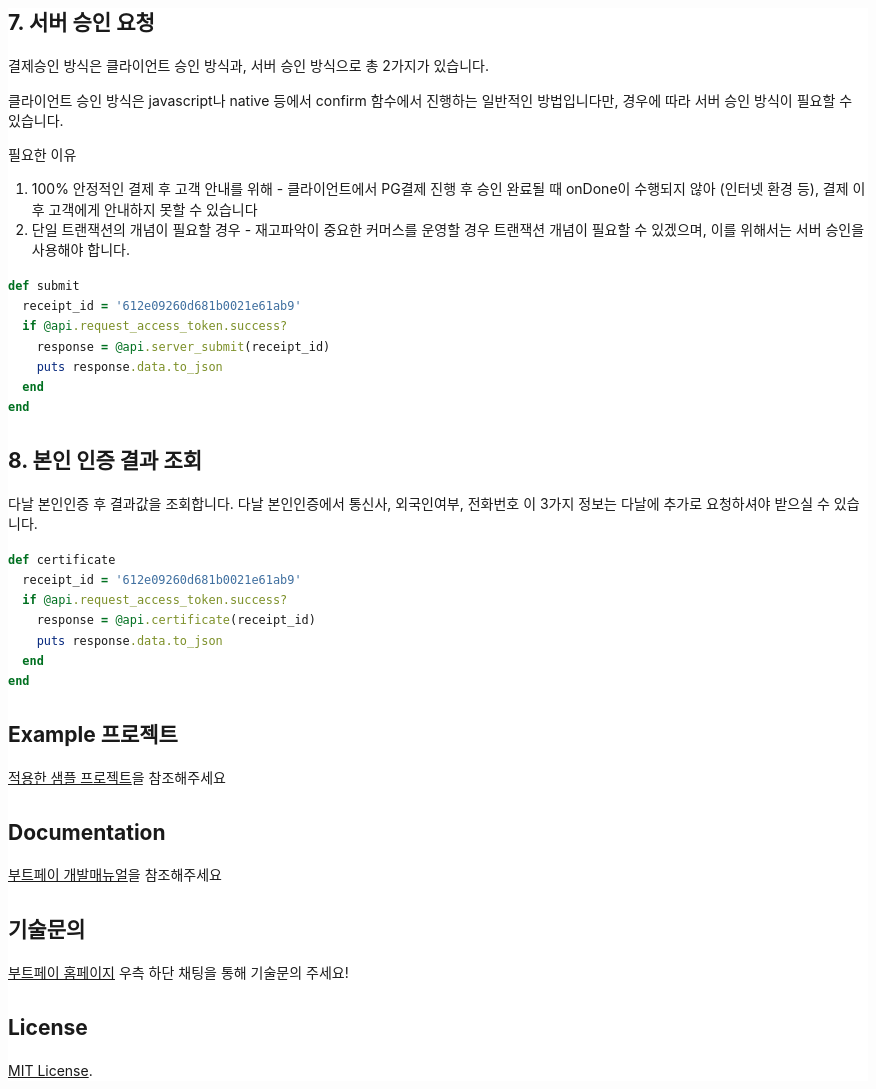 ## 7. 서버 승인 요청 
결제승인 방식은 클라이언트 승인 방식과, 서버 승인 방식으로 총 2가지가 있습니다.

클라이언트 승인 방식은 javascript나 native 등에서 confirm 함수에서 진행하는 일반적인 방법입니다만, 경우에 따라 서버 승인 방식이 필요할 수 있습니다.

필요한 이유 
1. 100% 안정적인 결제 후 고객 안내를 위해 - 클라이언트에서 PG결제 진행 후 승인 완료될 때 onDone이 수행되지 않아 (인터넷 환경 등), 결제 이후 고객에게 안내하지 못할 수 있습니다  
2. 단일 트랜잭션의 개념이 필요할 경우 - 재고파악이 중요한 커머스를 운영할 경우 트랜잭션 개념이 필요할 수 있겠으며, 이를 위해서는 서버 승인을 사용해야 합니다. 

```ruby  
def submit
  receipt_id = '612e09260d681b0021e61ab9'
  if @api.request_access_token.success?
    response = @api.server_submit(receipt_id)
    puts response.data.to_json
  end
end
```

## 8. 본인 인증 결과 조회 
다날 본인인증 후 결과값을 조회합니다. 
다날 본인인증에서 통신사, 외국인여부, 전화번호 이 3가지 정보는 다날에 추가로 요청하셔야 받으실 수 있습니다.
```ruby 
def certificate
  receipt_id = '612e09260d681b0021e61ab9'
  if @api.request_access_token.success?
    response = @api.certificate(receipt_id)
    puts response.data.to_json
  end
end
```

## Example 프로젝트

[적용한 샘플 프로젝트](https://github.com/bootpay/backend-ruby-example)을 참조해주세요

## Documentation

[부트페이 개발매뉴얼](https://bootpay.gitbook.io/docs/)을 참조해주세요

## 기술문의

[부트페이 홈페이지](https://www.bootpay.co.kr) 우측 하단 채팅을 통해 기술문의 주세요!

## License

[MIT License](https://opensource.org/licenses/MIT).
